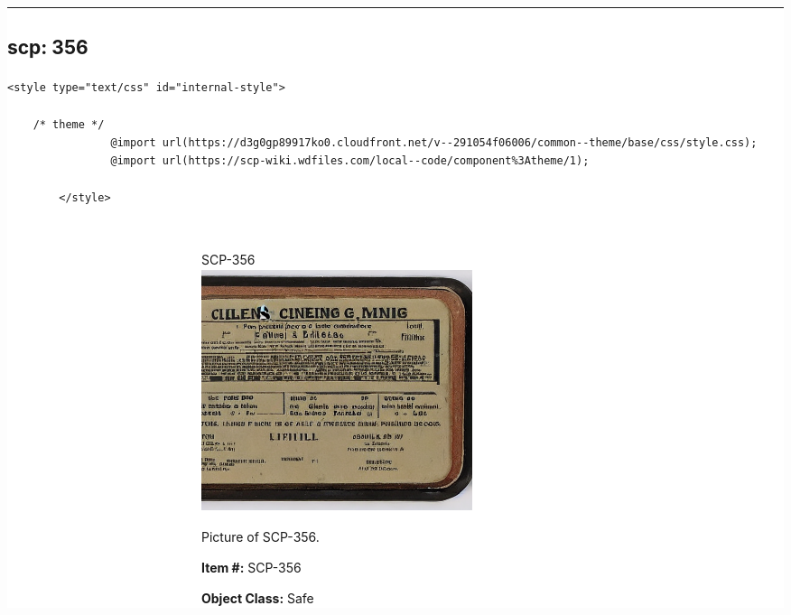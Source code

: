 
---
scp: 356
---

<head>
    <title>356 - SCP Foundation</title>
    
    <style type="text/css" id="internal-style">
                
        /* theme */
                    @import url(https://d3g0gp89917ko0.cloudfront.net/v--291054f06006/common--theme/base/css/style.css);
                    @import url(https://scp-wiki.wdfiles.com/local--code/component%3Atheme/1);
            
            </style>
<style>
iframe.scpnet-interwiki-frame { height: 0; }
</style>

</head>

<div id="main-content" style="margin: 50px 206px 20px 215px;">
<div id="action-area-top"></div>
<div id="page-title">SCP-356</div>
<div id="page-content">
<div style="text-align: right;"></div>
<div class="scp-image-block block-right" style="width:300px;"><img src="https://raw.githubusercontent.com/lucmaki/this-scp-does-not-exist/main/imgs/356.png" style="width:300px;" alt="356.jpg" class="image">
<div class="scp-image-caption" style="width:300px;">
<p>Picture of SCP-356.</p>
</div>
</div>
<p><strong>Item #:</strong> SCP-356</p>
<p><strong>Object Class:</strong> Safe</p>